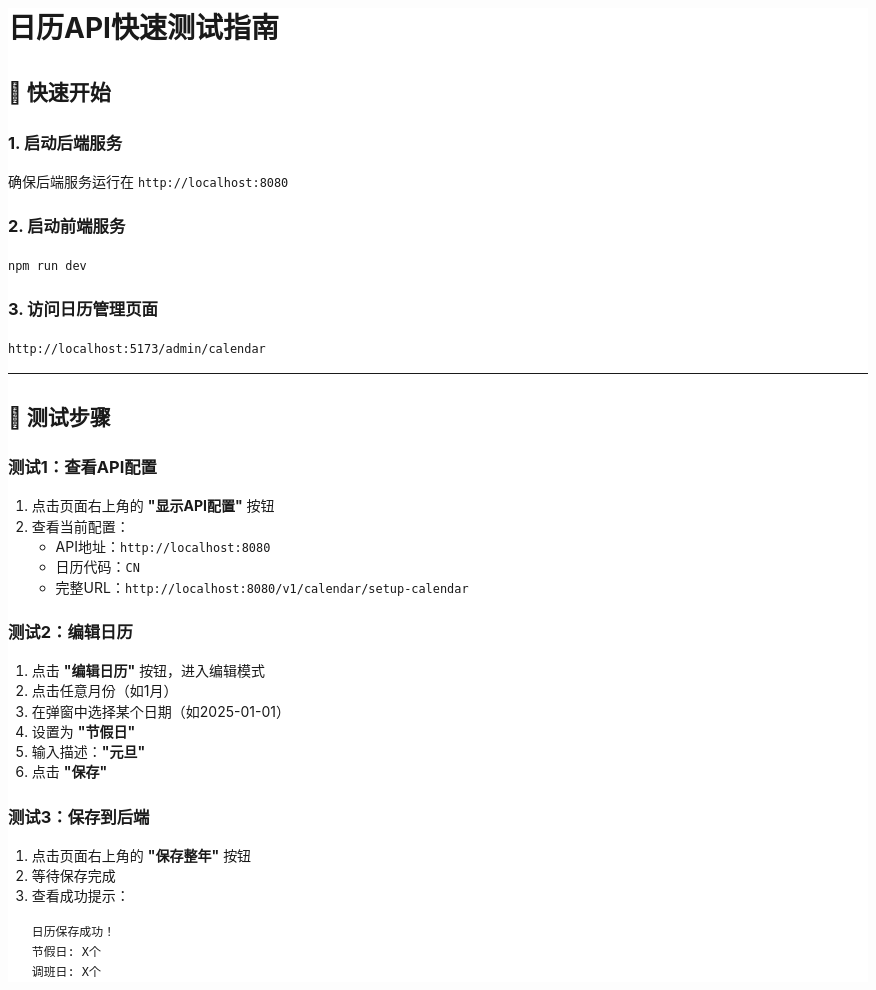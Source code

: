 # 日历API快速测试指南

## 🚀 快速开始

### 1. 启动后端服务

确保后端服务运行在 `http://localhost:8080`

### 2. 启动前端服务

```bash
npm run dev
```

### 3. 访问日历管理页面

```
http://localhost:5173/admin/calendar
```

---

## 📝 测试步骤

### 测试1：查看API配置

1. 点击页面右上角的 **"显示API配置"** 按钮
2. 查看当前配置：
   - API地址：`http://localhost:8080`
   - 日历代码：`CN`
   - 完整URL：`http://localhost:8080/v1/calendar/setup-calendar`

### 测试2：编辑日历

1. 点击 **"编辑日历"** 按钮，进入编辑模式
2. 点击任意月份（如1月）
3. 在弹窗中选择某个日期（如2025-01-01）
4. 设置为 **"节假日"**
5. 输入描述：**"元旦"**
6. 点击 **"保存"**

### 测试3：保存到后端

1. 点击页面右上角的 **"保存整年"** 按钮
2. 等待保存完成
3. 查看成功提示：
   ```
   日历保存成功！
   节假日: X个
   调班日: X个
   ```
